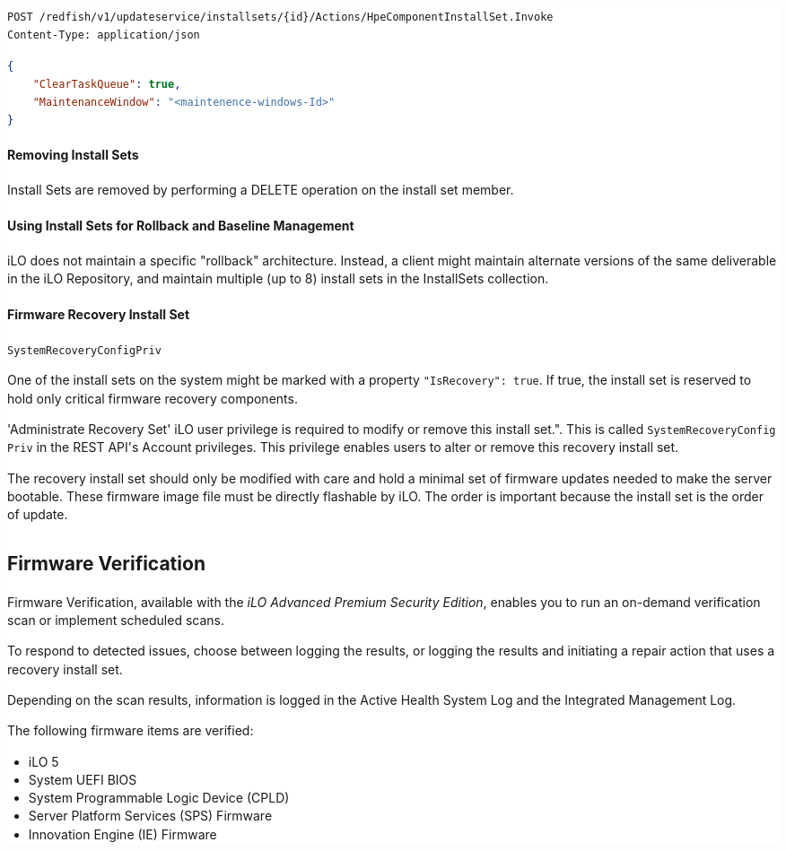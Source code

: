 ```text Action
POST /redfish/v1/updateservice/installsets/{id}/Actions/HpeComponentInstallSet.Invoke
Content-Type: application/json
```

```json Body
{
    "ClearTaskQueue": true,
    "MaintenanceWindow": "<maintenence-windows-Id>"
}
```

#### Removing Install Sets

Install Sets are removed by performing a DELETE operation on the install set member.

#### Using Install Sets for Rollback and Baseline Management

iLO does not maintain a specific "rollback" architecture. Instead, a client might maintain alternate versions of the same deliverable in the iLO Repository, and maintain multiple (up to 8) install sets in the InstallSets collection.

#### Firmware Recovery Install Set

`SystemRecoveryConfigPriv`

One of the install sets on the system might be marked with a property `"IsRecovery": true`. If true, the install set is reserved to hold only critical firmware recovery components.  

'Administrate Recovery Set' iLO user privilege is required to modify or remove this install set.". This is called `SystemRecoveryConfigPriv` in the REST API's Account privileges. This privilege enables users to alter or remove this recovery install set.

The recovery install set should only be modified with care and hold a minimal set of firmware updates needed to make the server bootable. These firmware image file must be directly flashable by iLO. The order is important because the install set is the order of update.

## Firmware Verification

Firmware Verification, available with the *iLO Advanced Premium Security Edition*, enables you to run an on-demand verification scan or implement scheduled scans.

To respond to detected issues, choose between logging the results, or logging the results and initiating a
repair action that uses a recovery install set.

Depending on the scan results, information is logged in the Active Health System Log and the Integrated
Management Log.

The following firmware items are verified:

* iLO 5
* System UEFI BIOS
* System Programmable Logic Device (CPLD)
* Server Platform Services (SPS) Firmware
* Innovation Engine (IE) Firmware
